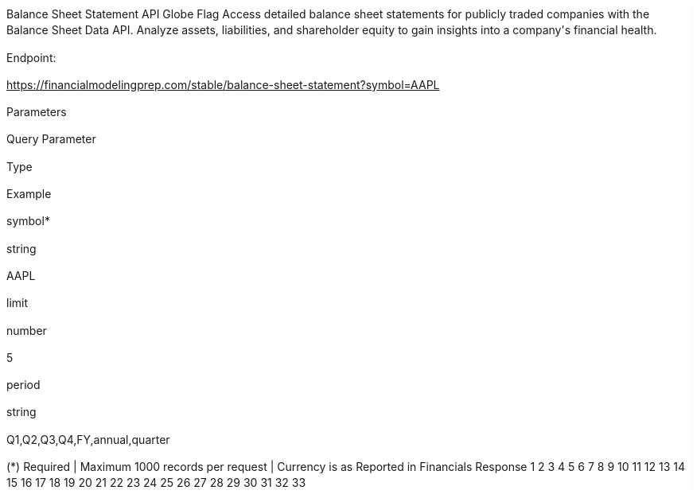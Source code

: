 Balance Sheet Statement API
Globe Flag
Access detailed balance sheet statements for publicly traded companies with the Balance Sheet Data API. Analyze assets, liabilities, and shareholder equity to gain insights into a company's financial health.

Endpoint:

https://financialmodelingprep.com/stable/balance-sheet-statement?symbol=AAPL

Parameters

Query Parameter

Type

Example

symbol\*

string

AAPL

limit

number

5

period

string

Q1,Q2,Q3,Q4,FY,annual,quarter

(\*) Required | Maximum 1000 records per request | Currency is as Reported in Financials
Response
1
2
3
4
5
6
7
8
9
10
11
12
13
14
15
16
17
18
19
20
21
22
23
24
25
26
27
28
29
30
31
32
33
